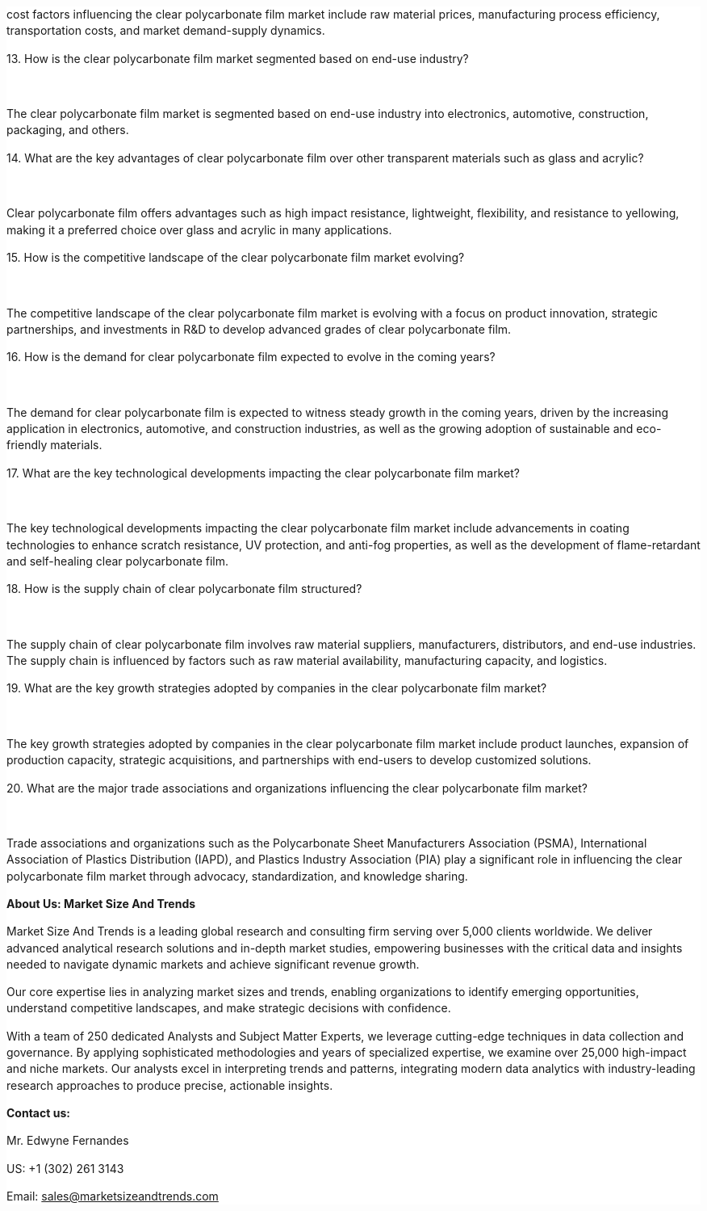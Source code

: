 cost factors influencing the clear polycarbonate film market include raw material prices, manufacturing process efficiency, transportation costs, and market demand-supply dynamics.</p>13. How is the clear polycarbonate film market segmented based on end-use industry? <p>&nbsp;</p><p>The clear polycarbonate film market is segmented based on end-use industry into electronics, automotive, construction, packaging, and others.</p>14. What are the key advantages of clear polycarbonate film over other transparent materials such as glass and acrylic? <p>&nbsp;</p><p>Clear polycarbonate film offers advantages such as high impact resistance, lightweight, flexibility, and resistance to yellowing, making it a preferred choice over glass and acrylic in many applications.</p>15. How is the competitive landscape of the clear polycarbonate film market evolving? <p>&nbsp;</p><p>The competitive landscape of the clear polycarbonate film market is evolving with a focus on product innovation, strategic partnerships, and investments in R&D to develop advanced grades of clear polycarbonate film.</p>16. How is the demand for clear polycarbonate film expected to evolve in the coming years? <p>&nbsp;</p><p>The demand for clear polycarbonate film is expected to witness steady growth in the coming years, driven by the increasing application in electronics, automotive, and construction industries, as well as the growing adoption of sustainable and eco-friendly materials.</p>17. What are the key technological developments impacting the clear polycarbonate film market? <p>&nbsp;</p><p>The key technological developments impacting the clear polycarbonate film market include advancements in coating technologies to enhance scratch resistance, UV protection, and anti-fog properties, as well as the development of flame-retardant and self-healing clear polycarbonate film.</p>18. How is the supply chain of clear polycarbonate film structured? <p>&nbsp;</p><p>The supply chain of clear polycarbonate film involves raw material suppliers, manufacturers, distributors, and end-use industries. The supply chain is influenced by factors such as raw material availability, manufacturing capacity, and logistics.</p>19. What are the key growth strategies adopted by companies in the clear polycarbonate film market? <p>&nbsp;</p><p>The key growth strategies adopted by companies in the clear polycarbonate film market include product launches, expansion of production capacity, strategic acquisitions, and partnerships with end-users to develop customized solutions.</p>20. What are the major trade associations and organizations influencing the clear polycarbonate film market? <p>&nbsp;</p><p>Trade associations and organizations such as the Polycarbonate Sheet Manufacturers Association (PSMA), International Association of Plastics Distribution (IAPD), and Plastics Industry Association (PIA) play a significant role in influencing the clear polycarbonate film market through advocacy, standardization, and knowledge sharing.</p></p><p><strong>About Us:&nbsp;Market Size And Trends</strong></p><p>Market Size And Trends&nbsp;is a leading global research and consulting firm serving over 5,000 clients worldwide. We deliver advanced analytical research solutions and in-depth market studies, empowering businesses with the critical data and insights needed to navigate dynamic markets and achieve significant revenue growth.</p><p>Our core expertise lies in analyzing market sizes and trends, enabling organizations to identify emerging opportunities, understand competitive landscapes, and make strategic decisions with confidence.</p><p>With a team of 250 dedicated Analysts and Subject Matter Experts, we leverage cutting-edge techniques in data collection and governance. By applying sophisticated methodologies and years of specialized expertise, we examine over 25,000 high-impact and niche markets. Our analysts excel in interpreting trends and patterns, integrating modern data analytics with industry-leading research approaches to produce precise, actionable insights.</p><p><strong>Contact us:</strong></p><p>Mr. Edwyne Fernandes</p><p>US: +1 (302) 261 3143</p><p>Email: <a href="mailto:sales@marketsizeandtrends.com">sales@marketsizeandtrends.com</a>&nbsp;</p>

